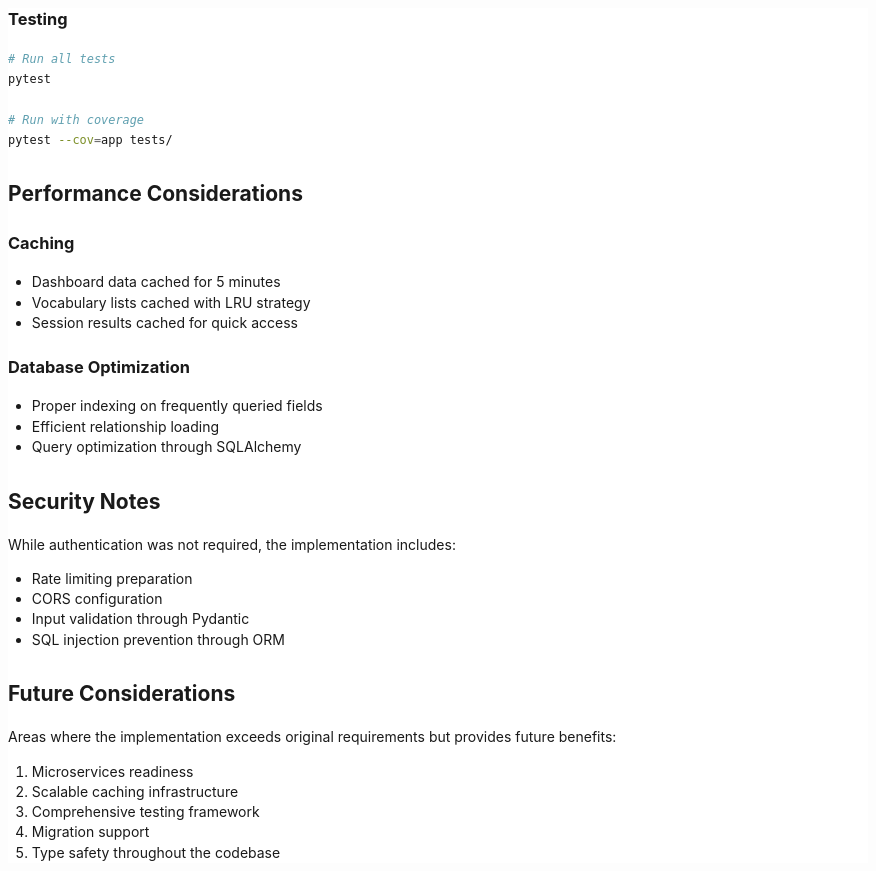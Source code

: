 ### Testing
```bash
# Run all tests
pytest

# Run with coverage
pytest --cov=app tests/
```

## Performance Considerations

### Caching
- Dashboard data cached for 5 minutes
- Vocabulary lists cached with LRU strategy
- Session results cached for quick access

### Database Optimization
- Proper indexing on frequently queried fields
- Efficient relationship loading
- Query optimization through SQLAlchemy

## Security Notes
While authentication was not required, the implementation includes:
- Rate limiting preparation
- CORS configuration
- Input validation through Pydantic
- SQL injection prevention through ORM

## Future Considerations
Areas where the implementation exceeds original requirements but provides future benefits:
1. Microservices readiness
2. Scalable caching infrastructure
3. Comprehensive testing framework
4. Migration support
5. Type safety throughout the codebase
